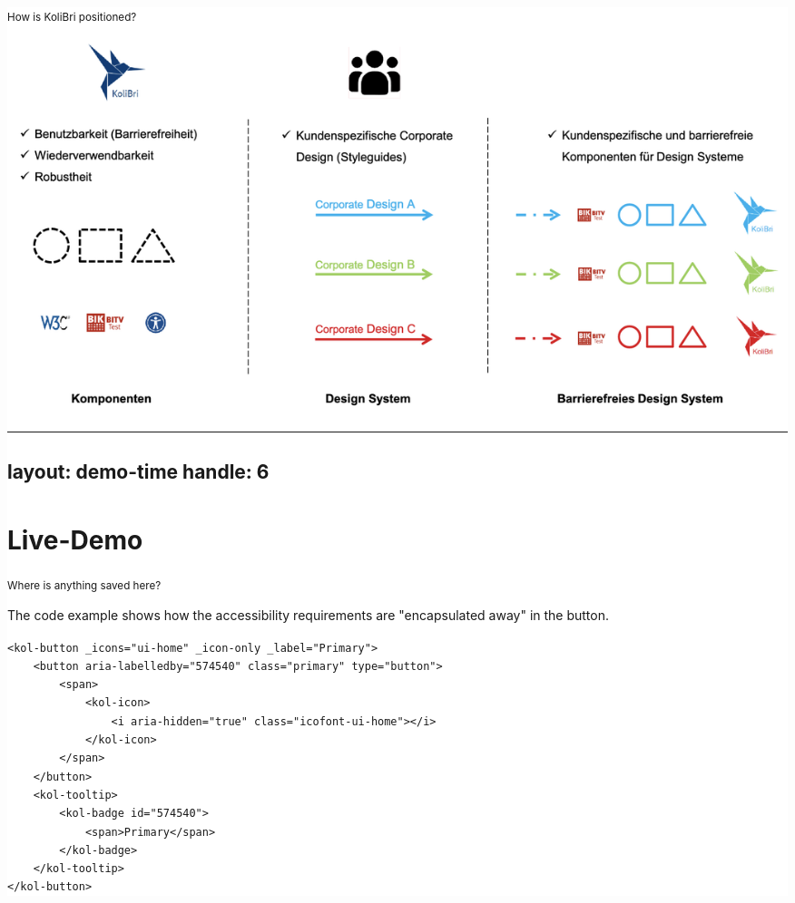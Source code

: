 <small class="underline">How is KoliBri positioned?</small>

<img src="/assets/theming.png" class="w-3/4 m-auto"/>


---
layout: demo-time
handle: 6
---

# Live-Demo

<small class="underline">Where is anything saved here?</small>

The code example shows how the accessibility requirements are "encapsulated away" in the button.



```tsx {1,14|2-8|9-13|all}
<kol-button _icons="ui-home" _icon-only _label="Primary">
	<button aria-labelledby="574540" class="primary" type="button">
		<span>
			<kol-icon>
				<i aria-hidden="true" class="icofont-ui-home"></i>
			</kol-icon>
		</span>
	</button>
	<kol-tooltip>
		<kol-badge id="574540">
			<span>Primary</span>
		</kol-badge>
	</kol-tooltip>
</kol-button>
```
